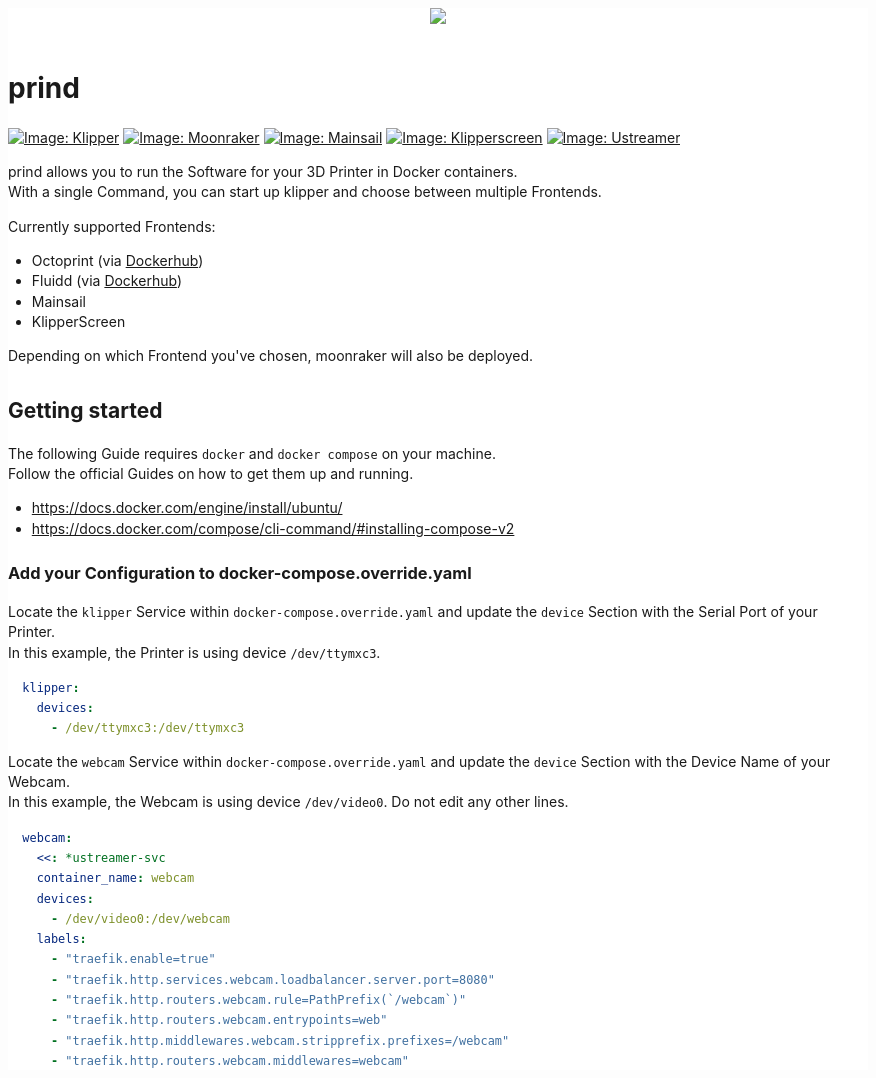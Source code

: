 <p align=center><img src=img/prind-logo.png height=400px></p>

# prind
[![Image: Klipper](https://github.com/mkuf/prind/actions/workflows/klipper.yaml/badge.svg)](https://github.com/mkuf/prind/actions/workflows/klipper.yaml)
[![Image: Moonraker](https://github.com/mkuf/prind/actions/workflows/moonraker.yaml/badge.svg)](https://github.com/mkuf/prind/actions/workflows/moonraker.yaml)
[![Image: Mainsail](https://github.com/mkuf/prind/actions/workflows/mainsail.yaml/badge.svg)](https://github.com/mkuf/prind/actions/workflows/mainsail.yaml)
[![Image: Klipperscreen](https://github.com/mkuf/prind/actions/workflows/klipperscreen.yaml/badge.svg)](https://github.com/mkuf/prind/actions/workflows/klipperscreen.yaml)
[![Image: Ustreamer](https://github.com/mkuf/prind/actions/workflows/ustreamer.yaml/badge.svg)](https://github.com/mkuf/prind/actions/workflows/ustreamer.yaml)

prind allows you to run the Software for your 3D Printer in Docker containers.  
With a single Command, you can start up klipper and choose between multiple Frontends. 

Currently supported Frontends:
  * Octoprint (via [Dockerhub](https://hub.docker.com/r/octoprint/octoprint))
  * Fluidd (via [Dockerhub](https://hub.docker.com/r/cadriel/fluidd))
  * Mainsail
  * KlipperScreen

Depending on which Frontend you've chosen, moonraker will also be deployed.

## Getting started
The following Guide requires ``docker`` and ``docker compose`` on your machine.  
Follow the official Guides on how to get them up and running. 
* https://docs.docker.com/engine/install/ubuntu/
* https://docs.docker.com/compose/cli-command/#installing-compose-v2


### Add your Configuration to docker-compose.override.yaml
Locate the ``klipper`` Service within ``docker-compose.override.yaml`` and update the ``device`` Section with the Serial Port of your Printer.  
In this example, the Printer is using device ``/dev/ttymxc3``.
```yaml
  klipper:
    devices:
      - /dev/ttymxc3:/dev/ttymxc3
```

Locate the ``webcam`` Service within ``docker-compose.override.yaml`` and update the ``device`` Section with the Device Name of your Webcam.  
In this example, the Webcam is using device ``/dev/video0``. Do not edit any other lines.
```yaml
  webcam:
    <<: *ustreamer-svc
    container_name: webcam
    devices:
      - /dev/video0:/dev/webcam
    labels:
      - "traefik.enable=true"
      - "traefik.http.services.webcam.loadbalancer.server.port=8080"
      - "traefik.http.routers.webcam.rule=PathPrefix(`/webcam`)"
      - "traefik.http.routers.webcam.entrypoints=web"
      - "traefik.http.middlewares.webcam.stripprefix.prefixes=/webcam"
      - "traefik.http.routers.webcam.middlewares=webcam"
```

